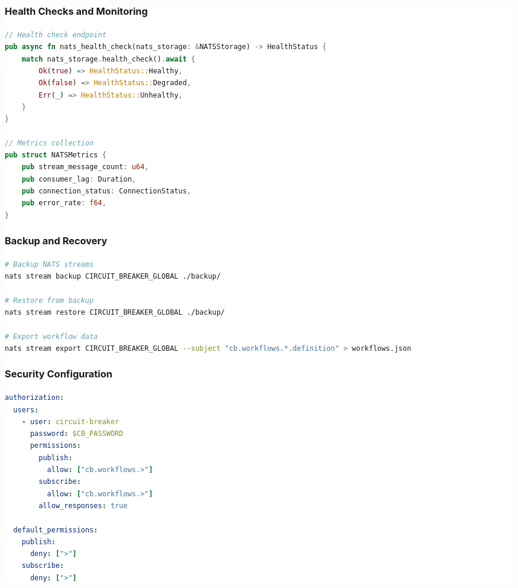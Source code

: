 ### Health Checks and Monitoring

```rust
// Health check endpoint
pub async fn nats_health_check(nats_storage: &NATSStorage) -> HealthStatus {
    match nats_storage.health_check().await {
        Ok(true) => HealthStatus::Healthy,
        Ok(false) => HealthStatus::Degraded,
        Err(_) => HealthStatus::Unhealthy,
    }
}

// Metrics collection
pub struct NATSMetrics {
    pub stream_message_count: u64,
    pub consumer_lag: Duration,
    pub connection_status: ConnectionStatus,
    pub error_rate: f64,
}
```

### Backup and Recovery

```bash
# Backup NATS streams
nats stream backup CIRCUIT_BREAKER_GLOBAL ./backup/

# Restore from backup
nats stream restore CIRCUIT_BREAKER_GLOBAL ./backup/

# Export workflow data
nats stream export CIRCUIT_BREAKER_GLOBAL --subject "cb.workflows.*.definition" > workflows.json
```

### Security Configuration

```yaml
authorization:
  users:
    - user: circuit-breaker
      password: $CB_PASSWORD
      permissions:
        publish:
          allow: ["cb.workflows.>"]
        subscribe:
          allow: ["cb.workflows.>"]
        allow_responses: true

  default_permissions:
    publish:
      deny: [">"]
    subscribe:
      deny: [">"]
```
